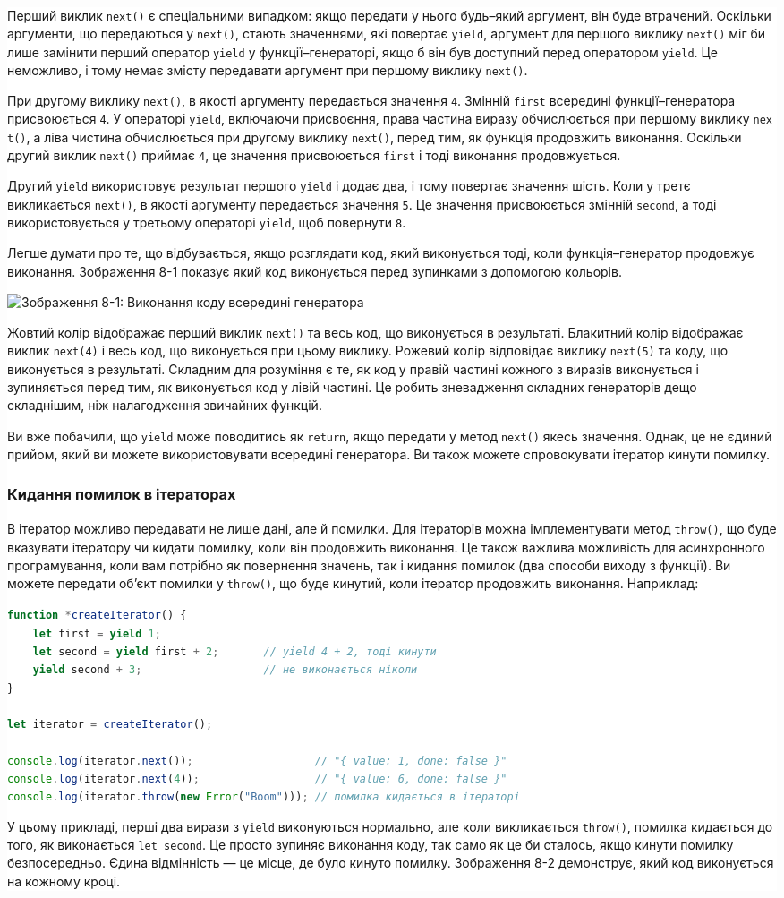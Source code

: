 Перший виклик `next()` є спеціальними випадком: якщо передати у нього будь–який аргумент, він буде втрачений. Оскільки аргументи, що передаються у `next()`, стають значеннями, які повертає `yield`, аргумент для першого виклику `next()` міг би лише замінити перший оператор `yield` у функції–генераторі, якщо б він був доступний перед оператором `yield`. Це неможливо, і тому немає змісту передавати аргумент при першому виклику `next()`.

При другому виклику `next()`, в якості аргументу передається значення `4`. Змінній `first` всередині функції–генератора присвоюється `4`. У операторі `yield`, включаючи присвоєння, права частина виразу обчислюється при першому виклику `next()`, а ліва чистина обчислюється при другому виклику `next()`, перед тим, як функція продовжить виконання. Оскільки другий виклик `next()` приймає `4`, це значення присвоюється `first` і тоді виконання продовжується.

Другий `yield` використовує результат першого `yield` і додає два, і тому повертає значення шість. Коли у третє викликається `next()`, в якості аргументу передається значення `5`.  Це значення присвоюється змінній `second`, а тоді використовується у третьому операторі `yield`, щоб повернути `8`.

Легше думати про те, що відбувається, якщо розглядати код, який виконується тоді, коли функція–генератор продовжує виконання. Зображення 8-1 показує який код виконується перед зупинками з допомогою кольорів.

![Зображення 8-1: Виконання коду всередині генератора](images/fg0601.png)

Жовтий колір відображає перший виклик `next()` та весь код, що виконується в результаті. Блакитний колір відображає виклик `next(4)` і весь код, що виконується при цьому виклику. Рожевий колір відповідає виклику `next(5)` та коду, що виконується в результаті. Складним для розуміння є те, як код у правій частині кожного з виразів виконується і зупиняється перед тим, як виконується код у лівій частині. Це робить зневадження складних генераторів дещо складнішим, ніж налагодження звичайних функцій.

Ви вже побачили, що `yield` може поводитись як `return`, якщо передати у метод `next()` якесь значення. Однак, це не єдиний прийом, який ви можете використовувати всередині генератора. Ви також можете спровокувати ітератор кинути помилку.

### Кидання помилок в ітераторах

В ітератор можливо передавати не лише дані, але й помилки. Для ітераторів можна імплементувати метод `throw()`, що буде вказувати ітератору чи кидати помилку, коли він продовжить виконання. Це також важлива можливість для асинхронного програмування, коли вам потрібно як повернення значень, так і кидання помилок (два способи виходу з функції). Ви можете передати об’єкт помилки у `throw()`, що буде кинутий, коли ітератор продовжить виконання. Наприклад:

```js
function *createIterator() {
    let first = yield 1;
    let second = yield first + 2;       // yield 4 + 2, тоді кинути
    yield second + 3;                   // не виконається ніколи
}

let iterator = createIterator();

console.log(iterator.next());                   // "{ value: 1, done: false }"
console.log(iterator.next(4));                  // "{ value: 6, done: false }"
console.log(iterator.throw(new Error("Boom"))); // помилка кидається в ітераторі
```

У цьому прикладі, перші два вирази з `yield` виконуються нормально, але коли викликається `throw()`, помилка кидається до того, як виконається `let second`. Це просто зупиняє виконання коду, так само як це би сталось, якщо кинути помилку безпосередньо. Єдина відмінність — це місце, де було кинуто помилку. Зображення 8-2 демонструє, який код виконується на кожному кроці.
